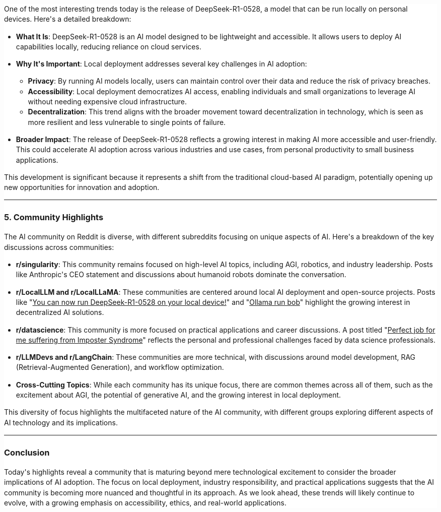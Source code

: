 One of the most interesting trends today is the release of DeepSeek-R1-0528, a model that can be run locally on personal devices. Here's a detailed breakdown:

- **What It Is**: DeepSeek-R1-0528 is an AI model designed to be lightweight and accessible. It allows users to deploy AI capabilities locally, reducing reliance on cloud services.

- **Why It's Important**: Local deployment addresses several key challenges in AI adoption:
  - **Privacy**: By running AI models locally, users can maintain control over their data and reduce the risk of privacy breaches.
  - **Accessibility**: Local deployment democratizes AI access, enabling individuals and small organizations to leverage AI without needing expensive cloud infrastructure.
  - **Decentralization**: This trend aligns with the broader movement toward decentralization in technology, which is seen as more resilient and less vulnerable to single points of failure.

- **Broader Impact**: The release of DeepSeek-R1-0528 reflects a growing interest in making AI more accessible and user-friendly. This could accelerate AI adoption across various industries and use cases, from personal productivity to small business applications.

This development is significant because it represents a shift from the traditional cloud-based AI paradigm, potentially opening up new opportunities for innovation and adoption.

---

### **5. Community Highlights**

The AI community on Reddit is diverse, with different subreddits focusing on unique aspects of AI. Here's a breakdown of the key discussions across communities:

- **r/singularity**: This community remains focused on high-level AI topics, including AGI, robotics, and industry leadership. Posts like Anthropic's CEO statement and discussions about humanoid robots dominate the conversation.

- **r/LocalLLM and r/LocalLLaMA**: These communities are centered around local AI deployment and open-source projects. Posts like "[You can now run DeepSeek-R1-0528 on your local device!](https://www.reddit.com/comments/1kz6tl1)" and "[Ollama run bob](https://www.reddit.com/comments/1kze1r6)" highlight the growing interest in decentralized AI solutions.

- **r/datascience**: This community is more focused on practical applications and career discussions. A post titled "[Perfect job for me suffering from Imposter Syndrome](https://www.reddit.com/comments/1kz6tnh)" reflects the personal and professional challenges faced by data science professionals.

- **r/LLMDevs and r/LangChain**: These communities are more technical, with discussions around model development, RAG (Retrieval-Augmented Generation), and workflow optimization.

- **Cross-Cutting Topics**: While each community has its unique focus, there are common themes across all of them, such as the excitement about AGI, the potential of generative AI, and the growing interest in local deployment.

This diversity of focus highlights the multifaceted nature of the AI community, with different groups exploring different aspects of AI technology and its implications.

---

### **Conclusion**

Today's highlights reveal a community that is maturing beyond mere technological excitement to consider the broader implications of AI adoption. The focus on local deployment, industry responsibility, and practical applications suggests that the AI community is becoming more nuanced and thoughtful in its approach. As we look ahead, these trends will likely continue to evolve, with a growing emphasis on accessibility, ethics, and real-world applications.